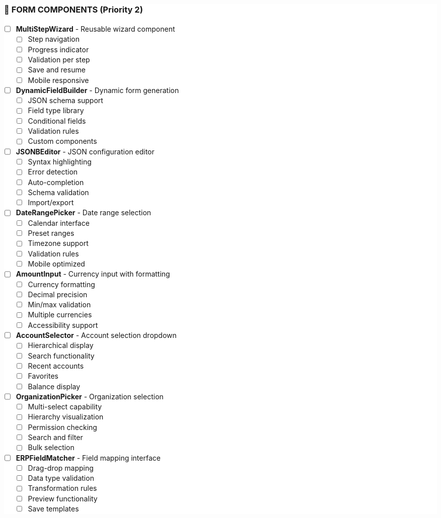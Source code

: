 ### 🔧 **FORM COMPONENTS (Priority 2)**

- [ ] **MultiStepWizard** - Reusable wizard component
  - [ ] Step navigation
  - [ ] Progress indicator
  - [ ] Validation per step
  - [ ] Save and resume
  - [ ] Mobile responsive

- [ ] **DynamicFieldBuilder** - Dynamic form generation
  - [ ] JSON schema support
  - [ ] Field type library
  - [ ] Conditional fields
  - [ ] Validation rules
  - [ ] Custom components

- [ ] **JSONBEditor** - JSON configuration editor
  - [ ] Syntax highlighting
  - [ ] Error detection
  - [ ] Auto-completion
  - [ ] Schema validation
  - [ ] Import/export

- [ ] **DateRangePicker** - Date range selection
  - [ ] Calendar interface
  - [ ] Preset ranges
  - [ ] Timezone support
  - [ ] Validation rules
  - [ ] Mobile optimized

- [ ] **AmountInput** - Currency input with formatting
  - [ ] Currency formatting
  - [ ] Decimal precision
  - [ ] Min/max validation
  - [ ] Multiple currencies
  - [ ] Accessibility support

- [ ] **AccountSelector** - Account selection dropdown
  - [ ] Hierarchical display
  - [ ] Search functionality
  - [ ] Recent accounts
  - [ ] Favorites
  - [ ] Balance display

- [ ] **OrganizationPicker** - Organization selection
  - [ ] Multi-select capability
  - [ ] Hierarchy visualization
  - [ ] Permission checking
  - [ ] Search and filter
  - [ ] Bulk selection

- [ ] **ERPFieldMatcher** - Field mapping interface
  - [ ] Drag-drop mapping
  - [ ] Data type validation
  - [ ] Transformation rules
  - [ ] Preview functionality
  - [ ] Save templates
